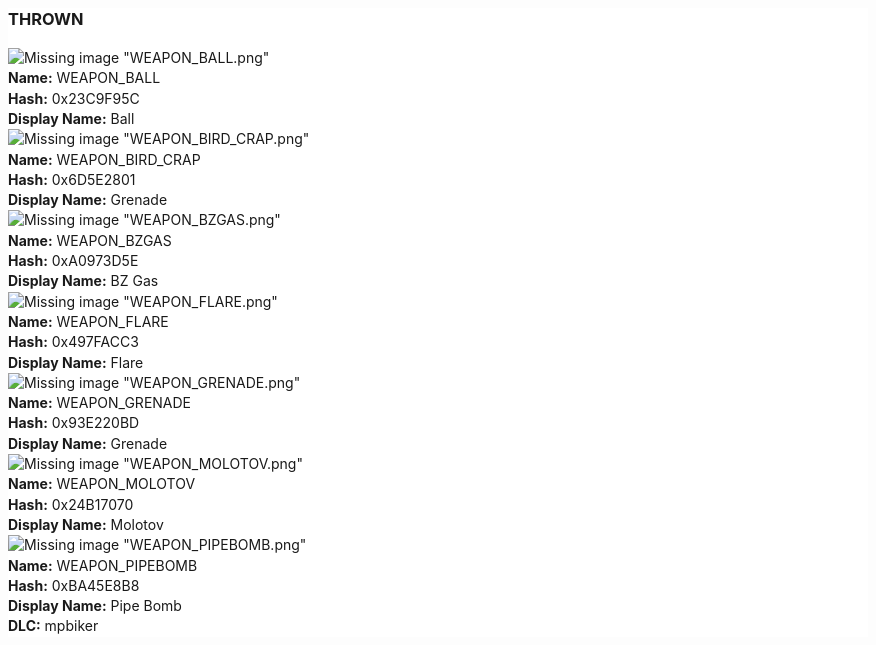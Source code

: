 ### THROWN

<div class="grid-container">
  <div class="grid-item">
    <div class="grid-item-img">
      <img src="~/altv-docs-gta-assets/images/weapon/models/weapon_ball.png" alt="Missing image &quot;WEAPON_BALL.png&quot;" title="WEAPON_BALL" loading="lazy" />
    </div>
    <b>Name:</b> WEAPON_BALL<br/>
    <b>Hash:</b> 0x23C9F95C<br/>
    <b>Display Name:</b> Ball
  </div>
  <div class="grid-item">
    <div class="grid-item-img">
      <img src="~/altv-docs-gta-assets/images/weapon/models/weapon_bird_crap.png" alt="Missing image &quot;WEAPON_BIRD_CRAP.png&quot;" title="WEAPON_BIRD_CRAP" loading="lazy" />
    </div>
    <b>Name:</b> WEAPON_BIRD_CRAP<br/>
    <b>Hash:</b> 0x6D5E2801<br/>
    <b>Display Name:</b> Grenade
  </div>
  <div class="grid-item">
    <div class="grid-item-img">
      <img src="~/altv-docs-gta-assets/images/weapon/models/weapon_bzgas.png" alt="Missing image &quot;WEAPON_BZGAS.png&quot;" title="WEAPON_BZGAS" loading="lazy" />
    </div>
    <b>Name:</b> WEAPON_BZGAS<br/>
    <b>Hash:</b> 0xA0973D5E<br/>
    <b>Display Name:</b> BZ Gas
  </div>
  <div class="grid-item">
    <div class="grid-item-img">
      <img src="~/altv-docs-gta-assets/images/weapon/models/weapon_flare.png" alt="Missing image &quot;WEAPON_FLARE.png&quot;" title="WEAPON_FLARE" loading="lazy" />
    </div>
    <b>Name:</b> WEAPON_FLARE<br/>
    <b>Hash:</b> 0x497FACC3<br/>
    <b>Display Name:</b> Flare
  </div>
  <div class="grid-item">
    <div class="grid-item-img">
      <img src="~/altv-docs-gta-assets/images/weapon/models/weapon_grenade.png" alt="Missing image &quot;WEAPON_GRENADE.png&quot;" title="WEAPON_GRENADE" loading="lazy" />
    </div>
    <b>Name:</b> WEAPON_GRENADE<br/>
    <b>Hash:</b> 0x93E220BD<br/>
    <b>Display Name:</b> Grenade
  </div>
  <div class="grid-item">
    <div class="grid-item-img">
      <img src="~/altv-docs-gta-assets/images/weapon/models/weapon_molotov.png" alt="Missing image &quot;WEAPON_MOLOTOV.png&quot;" title="WEAPON_MOLOTOV" loading="lazy" />
    </div>
    <b>Name:</b> WEAPON_MOLOTOV<br/>
    <b>Hash:</b> 0x24B17070<br/>
    <b>Display Name:</b> Molotov
  </div>
  <div class="grid-item">
    <div class="grid-item-img">
      <img src="~/altv-docs-gta-assets/images/weapon/models/weapon_pipebomb.png" alt="Missing image &quot;WEAPON_PIPEBOMB.png&quot;" title="WEAPON_PIPEBOMB" loading="lazy" />
    </div>
    <b>Name:</b> WEAPON_PIPEBOMB<br/>
    <b>Hash:</b> 0xBA45E8B8<br/>
    <b>Display Name:</b> Pipe Bomb<br/>
    <b>DLC:</b> mpbiker